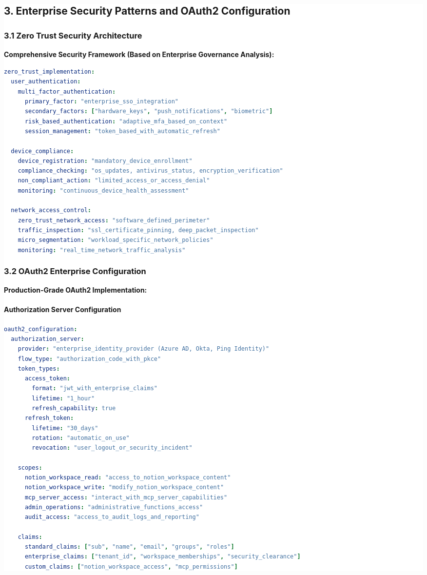 ## 3. Enterprise Security Patterns and OAuth2 Configuration

### 3.1 Zero Trust Security Architecture

**Comprehensive Security Framework (Based on Enterprise Governance Analysis):**

```yaml
zero_trust_implementation:
  user_authentication:
    multi_factor_authentication:
      primary_factor: "enterprise_sso_integration"
      secondary_factors: ["hardware_keys", "push_notifications", "biometric"]
      risk_based_authentication: "adaptive_mfa_based_on_context"
      session_management: "token_based_with_automatic_refresh"
    
  device_compliance:
    device_registration: "mandatory_device_enrollment"
    compliance_checking: "os_updates, antivirus_status, encryption_verification"
    non_compliant_action: "limited_access_or_access_denial"
    monitoring: "continuous_device_health_assessment"
    
  network_access_control:
    zero_trust_network_access: "software_defined_perimeter"
    traffic_inspection: "ssl_certificate_pinning, deep_packet_inspection"
    micro_segmentation: "workload_specific_network_policies"
    monitoring: "real_time_network_traffic_analysis"
```

### 3.2 OAuth2 Enterprise Configuration

**Production-Grade OAuth2 Implementation:**

#### Authorization Server Configuration
```yaml
oauth2_configuration:
  authorization_server:
    provider: "enterprise_identity_provider (Azure AD, Okta, Ping Identity)"
    flow_type: "authorization_code_with_pkce"
    token_types:
      access_token:
        format: "jwt_with_enterprise_claims"
        lifetime: "1_hour"
        refresh_capability: true
      refresh_token:
        lifetime: "30_days"
        rotation: "automatic_on_use"
        revocation: "user_logout_or_security_incident"
    
    scopes:
      notion_workspace_read: "access_to_notion_workspace_content"
      notion_workspace_write: "modify_notion_workspace_content"
      mcp_server_access: "interact_with_mcp_server_capabilities"
      admin_operations: "administrative_functions_access"
      audit_access: "access_to_audit_logs_and_reporting"
    
    claims:
      standard_claims: ["sub", "name", "email", "groups", "roles"]
      enterprise_claims: ["tenant_id", "workspace_memberships", "security_clearance"]
      custom_claims: ["notion_workspace_access", "mcp_permissions"]
```

